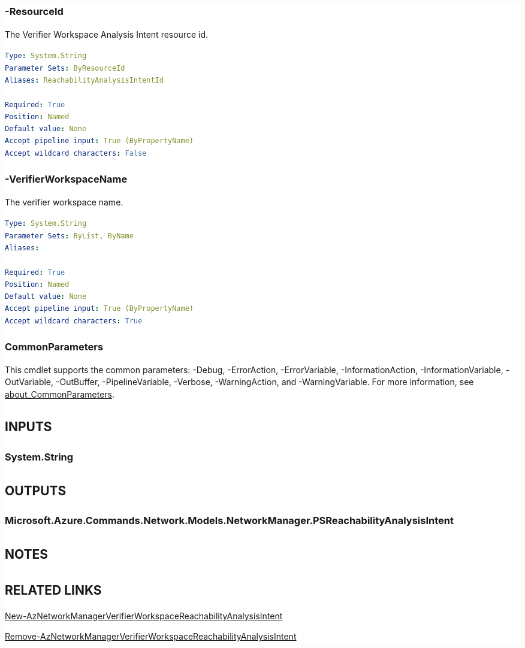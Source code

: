 ### -ResourceId
The Verifier Workspace Analysis Intent resource id.


```yaml
Type: System.String
Parameter Sets: ByResourceId
Aliases: ReachabilityAnalysisIntentId

Required: True
Position: Named
Default value: None
Accept pipeline input: True (ByPropertyName)
Accept wildcard characters: False
```

### -VerifierWorkspaceName
The verifier workspace name.

```yaml
Type: System.String
Parameter Sets: ByList, ByName
Aliases:

Required: True
Position: Named
Default value: None
Accept pipeline input: True (ByPropertyName)
Accept wildcard characters: True
```

### CommonParameters
This cmdlet supports the common parameters: -Debug, -ErrorAction, -ErrorVariable, -InformationAction, -InformationVariable, -OutVariable, -OutBuffer, -PipelineVariable, -Verbose, -WarningAction, and -WarningVariable. For more information, see [about_CommonParameters](http://go.microsoft.com/fwlink/?LinkID=113216).

## INPUTS

### System.String

## OUTPUTS

### Microsoft.Azure.Commands.Network.Models.NetworkManager.PSReachabilityAnalysisIntent

## NOTES

## RELATED LINKS

[New-AzNetworkManagerVerifierWorkspaceReachabilityAnalysisIntent](./New-AzNetworkManagerVerifierWorkspaceReachabilityAnalysisIntent.md)

[Remove-AzNetworkManagerVerifierWorkspaceReachabilityAnalysisIntent](./Remove-AzNetworkManagerVerifierWorkspaceReachabilityAnalysisIntent.md)
